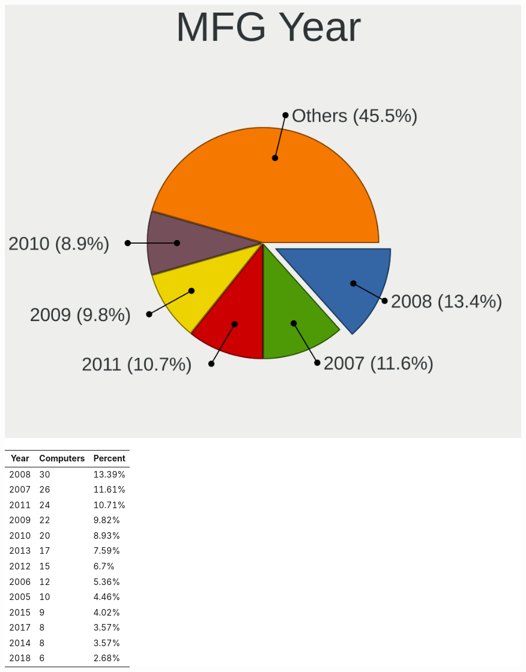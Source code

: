 ![MFG Year](./All/images/pie_chart/node_year.svg)


| Year    | Computers | Percent |
|---------|-----------|---------|
| 2008    | 30        | 13.39%  |
| 2007    | 26        | 11.61%  |
| 2011    | 24        | 10.71%  |
| 2009    | 22        | 9.82%   |
| 2010    | 20        | 8.93%   |
| 2013    | 17        | 7.59%   |
| 2012    | 15        | 6.7%    |
| 2006    | 12        | 5.36%   |
| 2005    | 10        | 4.46%   |
| 2015    | 9         | 4.02%   |
| 2017    | 8         | 3.57%   |
| 2014    | 8         | 3.57%   |
| 2018    | 6         | 2.68%   |